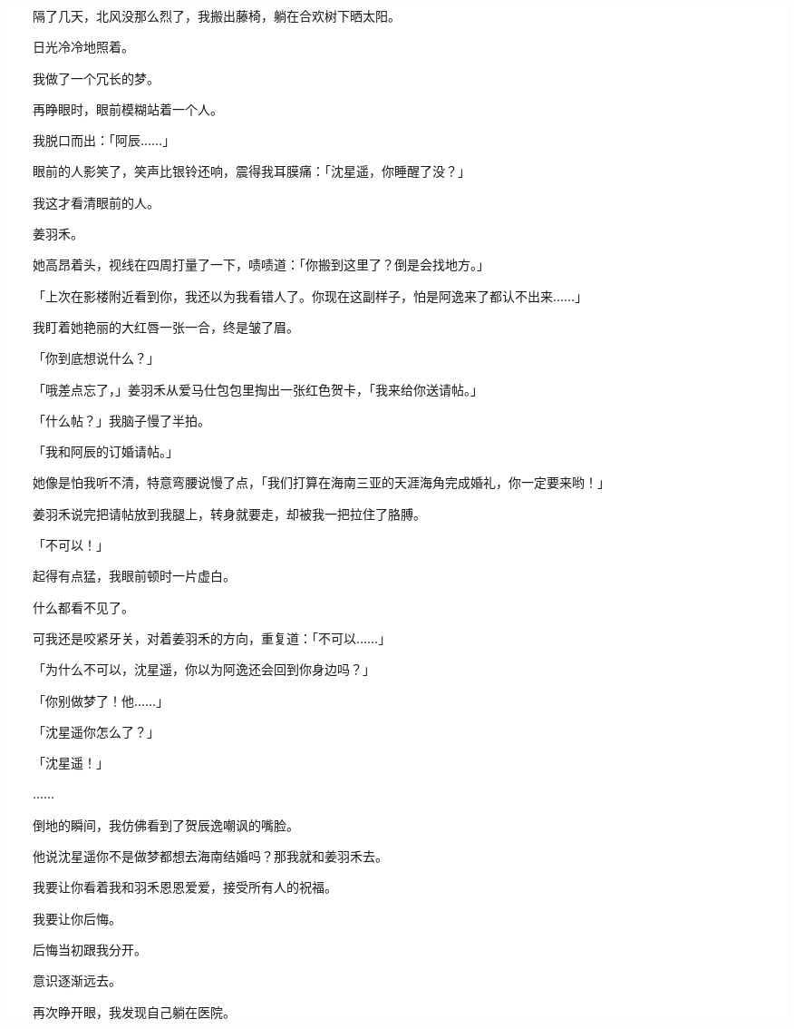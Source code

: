 &emsp;&emsp;隔了几天，北风没那么烈了，我搬出藤椅，躺在合欢树下晒太阳。  
  
&emsp;&emsp;日光冷冷地照着。  
  
&emsp;&emsp;我做了一个冗长的梦。  
  
&emsp;&emsp;再睁眼时，眼前模糊站着一个人。  
  
&emsp;&emsp;我脱口而出：「阿辰……」  
  
&emsp;&emsp;眼前的人影笑了，笑声比银铃还响，震得我耳膜痛：「沈星遥，你睡醒了没？」  
  
&emsp;&emsp;我这才看清眼前的人。  
  
&emsp;&emsp;姜羽禾。  
  
&emsp;&emsp;她高昂着头，视线在四周打量了一下，啧啧道：「你搬到这里了？倒是会找地方。」  
  
&emsp;&emsp;「上次在影楼附近看到你，我还以为我看错人了。你现在这副样子，怕是阿逸来了都认不出来……」  
  
&emsp;&emsp;我盯着她艳丽的大红唇一张一合，终是皱了眉。  
  
&emsp;&emsp;「你到底想说什么？」  
  
&emsp;&emsp;「哦差点忘了，」姜羽禾从爱马仕包包里掏出一张红色贺卡，「我来给你送请帖。」  
  
&emsp;&emsp;「什么帖？」我脑子慢了半拍。  
  
&emsp;&emsp;「我和阿辰的订婚请帖。」  
  
&emsp;&emsp;她像是怕我听不清，特意弯腰说慢了点，「我们打算在海南三亚的天涯海角完成婚礼，你一定要来哟！」  
  
&emsp;&emsp;姜羽禾说完把请帖放到我腿上，转身就要走，却被我一把拉住了胳膊。  
  
&emsp;&emsp;「不可以！」  
  
&emsp;&emsp;起得有点猛，我眼前顿时一片虚白。  
  
&emsp;&emsp;什么都看不见了。  
  
&emsp;&emsp;可我还是咬紧牙关，对着姜羽禾的方向，重复道：「不可以……」  
  
&emsp;&emsp;「为什么不可以，沈星遥，你以为阿逸还会回到你身边吗？」  
  
&emsp;&emsp;「你别做梦了！他……」  
  
&emsp;&emsp;「沈星遥你怎么了？」  
  
&emsp;&emsp;「沈星遥！」  
  
&emsp;&emsp;……  
  
&emsp;&emsp;倒地的瞬间，我仿佛看到了贺辰逸嘲讽的嘴脸。  
  
&emsp;&emsp;他说沈星遥你不是做梦都想去海南结婚吗？那我就和姜羽禾去。  
  
&emsp;&emsp;我要让你看着我和羽禾恩恩爱爱，接受所有人的祝福。  
  
&emsp;&emsp;我要让你后悔。  
  
&emsp;&emsp;后悔当初跟我分开。  
  
&emsp;&emsp;意识逐渐远去。  
  
&emsp;&emsp;再次睁开眼，我发现自己躺在医院。  
  